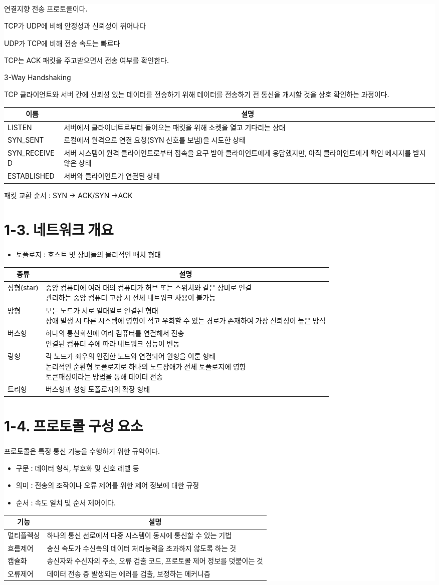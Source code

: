 연결지향 전송 프로토콜이다.

TCP가 UDP에 비해 안정성과 신뢰성이 뛰어나다

UDP가 TCP에 비해 전송 속도는 빠르다

TCP는 ACK 패킷을 주고받으면서 전송 여부를 확인한다.



3-Way Handshaking

TCP 클라이언트와 서버 간에 신뢰성 있는 데이터를 전송하기 위해 데이터를 전송하기 전 통신을 개시할 것을 상호 확인하는 과정이다.

| 이름         | 설명                                                         |
| ------------ | ------------------------------------------------------------ |
| LISTEN       | 서버에서 클라이너트로부터 들어오는 패킷을 위해 소켓을 열고 기다리는 상태 |
| SYN_SENT     | 로컬에서 원격으로 연결 요청(SYN 신호를 보냄)을 시도한 상태   |
| SYN_RECEIVED | 서버 시스템이 원격 클라이언트로부터 접속을 요구 받아 클라이언트에게 응답했지만, 아직 클라이언트에게 확인 메시지를 받지 않은 상태 |
| ESTABLISHED  | 서버와 클라이언트가 연결된 상태                              |

패킷 교환 순서 : SYN -> ACK/SYN ->ACK

# 1-3. 네트워크 개요

- 토폴로지 : 호스트 및 장비들의 물리적인 배치 형태 

| 종류       | 설명                                                         |
| ---------- | ------------------------------------------------------------ |
| 성형(star) | 중앙 컴퓨터에 여러 대의 컴퓨터가 허브 또는 스위치와 같은 장비로 연결<br />관리하는 중앙 컴퓨터 고장 시 전체 네트워크 사용이 불가능 |
| 망형       | 모든 노드가 서로 일대일로 연결된 형태<br />장애 발생 시 다른 시스템에 영향이 적고 우회할 수 있는 경로가 존재하여 가장 신뢰성이 높은 방식 |
| 버스형     | 하나의 통신회선에 여러 컴퓨터를 연결해서 전송<br />연결된 컴퓨터 수에 따라 네트워크 성능이 변동 |
| 링형       | 각 노드가 좌우의 인접한 노드와 연결되어 원형을 이룬 형태<br />논리적인 순환형 토폴로지로 하나의 노드장애가 전체 토폴로지에 영향<br />토큰패싱이라는 방법을 통해 데이터 전송 |
| 트리형     | 버스형과 성형 토폴로지의 확장 형태                           |



# 1-4. 프로토콜 구성 요소

프로토콜은 특정 통신 기능을 수행하기 위한 규악이다.

- 구문 : 데이터 형식, 부호화 및 신호 레벨 등

- 의미 : 전송의 조작이나 오류 제어를 위한 제어 정보에 대한 규정
- 순서 : 속도 일치 및 순서 제어이다.

| 기능       | 설명                                                         |
| ---------- | ------------------------------------------------------------ |
| 멀티플렉싱 | 하나의 통신 선로에서 다중 시스템이 동시에 통신할 수 있는 기법 |
| 흐름제어   | 송신 속도가 수신측의 데이터 처리능력을 초과하지 않도록 하는 것 |
| 캡슐화     | 송신자와 수신자의 주소, 오류 검출 코드, 프로토콜 제어 정보를 덧붙이는 것 |
| 오류제어   | 데이터 전송 중 발생되는 에러를 검출, 보정하는 메커니즘       |
